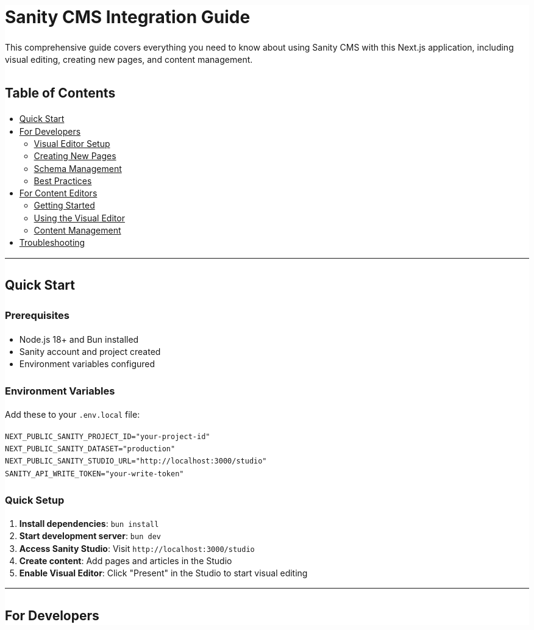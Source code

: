 # Sanity CMS Integration Guide

This comprehensive guide covers everything you need to know about using Sanity CMS with this Next.js application, including visual editing, creating new pages, and content management.

## Table of Contents

- [Quick Start](#quick-start)
- [For Developers](#for-developers)
  - [Visual Editor Setup](#visual-editor-setup)
  - [Creating New Pages](#creating-new-pages)
  - [Schema Management](#schema-management)
  - [Best Practices](#best-practices)
- [For Content Editors](#for-content-editors)
  - [Getting Started](#getting-started)
  - [Using the Visual Editor](#using-the-visual-editor)
  - [Content Management](#content-management)
- [Troubleshooting](#troubleshooting)

---

## Quick Start

### Prerequisites

- Node.js 18+ and Bun installed
- Sanity account and project created
- Environment variables configured

### Environment Variables

Add these to your `.env.local` file:

```env
NEXT_PUBLIC_SANITY_PROJECT_ID="your-project-id"
NEXT_PUBLIC_SANITY_DATASET="production"
NEXT_PUBLIC_SANITY_STUDIO_URL="http://localhost:3000/studio"
SANITY_API_WRITE_TOKEN="your-write-token"
```

### Quick Setup

1. **Install dependencies**: `bun install`
2. **Start development server**: `bun dev`
3. **Access Sanity Studio**: Visit `http://localhost:3000/studio`
4. **Create content**: Add pages and articles in the Studio
5. **Enable Visual Editor**: Click "Present" in the Studio to start visual editing

---

## For Developers
